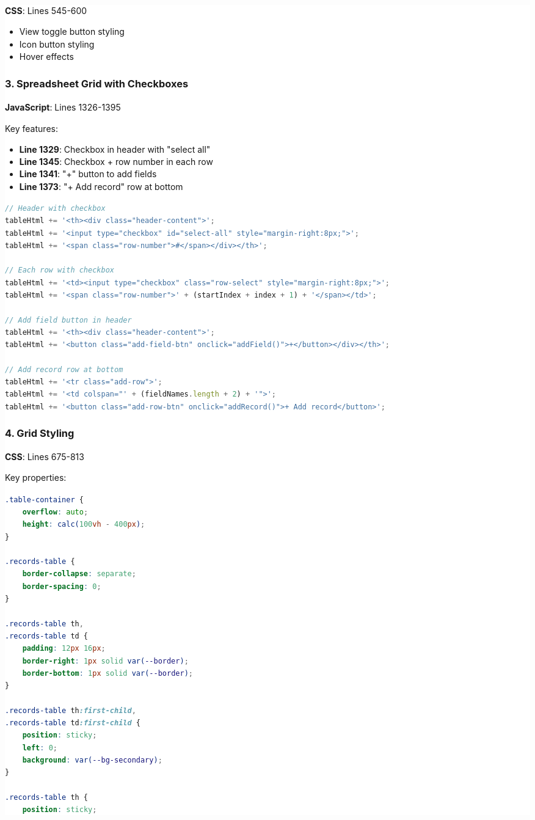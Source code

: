 **CSS**: Lines 545-600
- View toggle button styling
- Icon button styling
- Hover effects

### 3. **Spreadsheet Grid with Checkboxes**
**JavaScript**: Lines 1326-1395

Key features:
- **Line 1329**: Checkbox in header with "select all"
- **Line 1345**: Checkbox + row number in each row
- **Line 1341**: "+" button to add fields
- **Line 1373**: "+ Add record" row at bottom

```javascript
// Header with checkbox
tableHtml += '<th><div class="header-content">';
tableHtml += '<input type="checkbox" id="select-all" style="margin-right:8px;">';
tableHtml += '<span class="row-number">#</span></div></th>';

// Each row with checkbox
tableHtml += '<td><input type="checkbox" class="row-select" style="margin-right:8px;">';
tableHtml += '<span class="row-number">' + (startIndex + index + 1) + '</span></td>';

// Add field button in header
tableHtml += '<th><div class="header-content">';
tableHtml += '<button class="add-field-btn" onclick="addField()">+</button></div></th>';

// Add record row at bottom
tableHtml += '<tr class="add-row">';
tableHtml += '<td colspan="' + (fieldNames.length + 2) + '">';
tableHtml += '<button class="add-row-btn" onclick="addRecord()">+ Add record</button>';
```

### 4. **Grid Styling**
**CSS**: Lines 675-813

Key properties:
```css
.table-container {
    overflow: auto;
    height: calc(100vh - 400px);
}

.records-table {
    border-collapse: separate;
    border-spacing: 0;
}

.records-table th,
.records-table td {
    padding: 12px 16px;
    border-right: 1px solid var(--border);
    border-bottom: 1px solid var(--border);
}

.records-table th:first-child,
.records-table td:first-child {
    position: sticky;
    left: 0;
    background: var(--bg-secondary);
}

.records-table th {
    position: sticky;
```